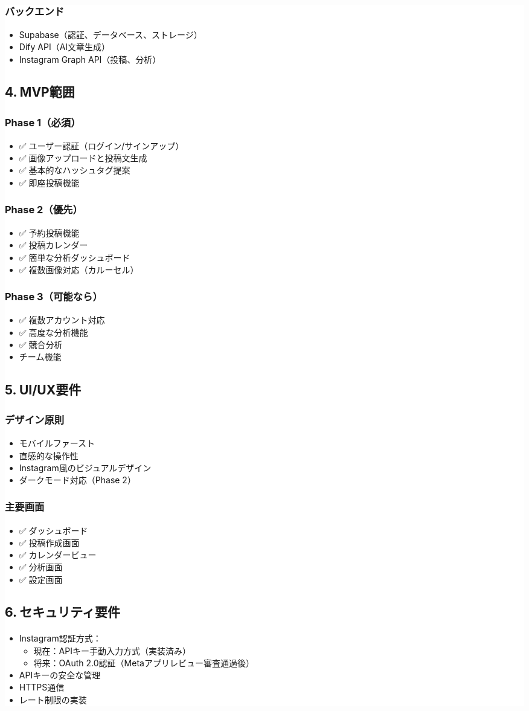 ### バックエンド
- Supabase（認証、データベース、ストレージ）
- Dify API（AI文章生成）
- Instagram Graph API（投稿、分析）

## 4. MVP範囲

### Phase 1（必須）
- ✅ ユーザー認証（ログイン/サインアップ）
- ✅ 画像アップロードと投稿文生成
- ✅ 基本的なハッシュタグ提案
- ✅ 即座投稿機能

### Phase 2（優先）
- ✅ 予約投稿機能
- ✅ 投稿カレンダー
- ✅ 簡単な分析ダッシュボード
- ✅ 複数画像対応（カルーセル）

### Phase 3（可能なら）
- ✅ 複数アカウント対応
- ✅ 高度な分析機能
- ✅ 競合分析
- チーム機能

## 5. UI/UX要件

### デザイン原則
- モバイルファースト
- 直感的な操作性
- Instagram風のビジュアルデザイン
- ダークモード対応（Phase 2）

### 主要画面
- ✅ ダッシュボード
- ✅ 投稿作成画面
- ✅ カレンダービュー
- ✅ 分析画面
- ✅ 設定画面

## 6. セキュリティ要件
- Instagram認証方式：
  - 現在：APIキー手動入力方式（実装済み）
  - 将来：OAuth 2.0認証（Metaアプリレビュー審査通過後）
- APIキーの安全な管理
- HTTPS通信
- レート制限の実装
